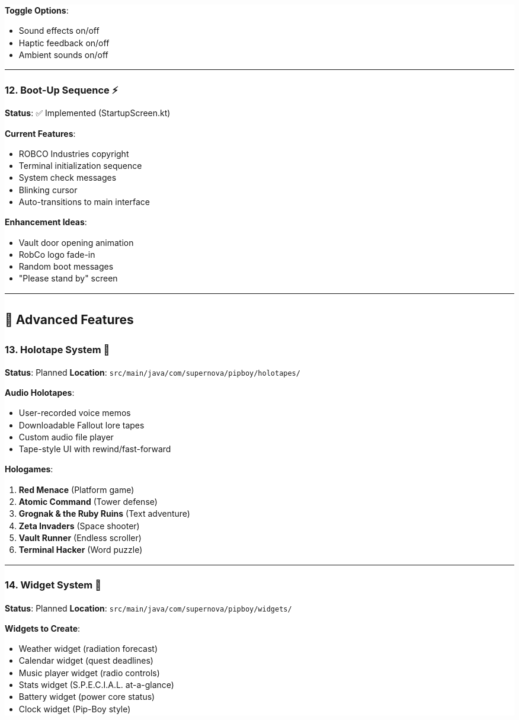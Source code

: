 **Toggle Options**:
- Sound effects on/off
- Haptic feedback on/off
- Ambient sounds on/off

---

### 12. Boot-Up Sequence ⚡
**Status**: ✅ Implemented (StartupScreen.kt)

**Current Features**:
- ROBCO Industries copyright
- Terminal initialization sequence
- System check messages
- Blinking cursor
- Auto-transitions to main interface

**Enhancement Ideas**:
- Vault door opening animation
- RobCo logo fade-in
- Random boot messages
- "Please stand by" screen

---

## 🧪 Advanced Features

### 13. Holotape System 📼
**Status**: Planned
**Location**: `src/main/java/com/supernova/pipboy/holotapes/`

**Audio Holotapes**:
- User-recorded voice memos
- Downloadable Fallout lore tapes
- Custom audio file player
- Tape-style UI with rewind/fast-forward

**Hologames**:
1. **Red Menace** (Platform game)
2. **Atomic Command** (Tower defense)
3. **Grognak & the Ruby Ruins** (Text adventure)
4. **Zeta Invaders** (Space shooter)
5. **Vault Runner** (Endless scroller)
6. **Terminal Hacker** (Word puzzle)

---

### 14. Widget System 📱
**Status**: Planned
**Location**: `src/main/java/com/supernova/pipboy/widgets/`

**Widgets to Create**:
- Weather widget (radiation forecast)
- Calendar widget (quest deadlines)
- Music player widget (radio controls)
- Stats widget (S.P.E.C.I.A.L. at-a-glance)
- Battery widget (power core status)
- Clock widget (Pip-Boy style)
